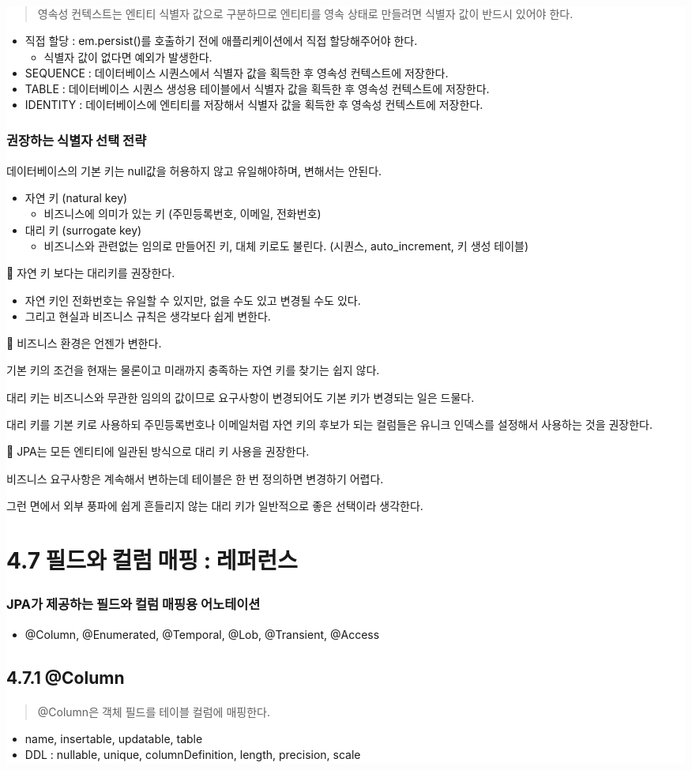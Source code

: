 > 영속성 컨텍스트는 엔티티 식별자 값으로 구분하므로 엔티티를 영속 상태로 만들려면 식별자 값이 반드시 있어야 한다.
> 
- 직접 할당 : em.persist()를 호출하기 전에 애플리케이션에서 직접 할당해주어야 한다.
    - 식별자 값이 없다면 예외가 발생한다.
- SEQUENCE : 데이터베이스 시퀀스에서 식별자 값을 획득한 후 영속성 컨텍스트에 저장한다.
- TABLE : 데이터베이스 시퀀스 생성용 테이블에서 식별자 값을 획득한 후 영속성 컨텍스트에 저장한다.
- IDENTITY : 데이터베이스에 엔티티를 저장해서 식별자 값을 획득한 후 영속성 컨텍스트에 저장한다.

### 권장하는 식별자 선택 전략

데이터베이스의 기본 키는 null값을 허용하지 않고 유일해야하며, 변해서는 안된다.

- 자연 키 (natural key)
    - 비즈니스에 의미가 있는 키 (주민등록번호, 이메일, 전화번호)
- 대리 키 (surrogate key)
    - 비즈니스와 관련없는 임의로 만들어진 키, 대체 키로도 불린다. (시퀀스, auto_increment, 키 생성 테이블)

<aside>
🙌 자연 키 보다는 대리키를 권장한다.

</aside>

- 자연 키인 전화번호는 유일할 수 있지만, 없을 수도 있고 변경될 수도 있다.
- 그리고 현실과 비즈니스 규칙은 생각보다 쉽게 변한다.

<aside>
🙌 비즈니스 환경은 언젠가 변한다.

</aside>

기본 키의 조건을 현재는 물론이고 미래까지 충족하는 자연 키를 찾기는 쉽지 않다.

대리 키는 비즈니스와 무관한 임의의 값이므로 요구사항이 변경되어도 기본 키가 변경되는 일은 드물다.

대리 키를 기본 키로 사용하되 주민등록번호나 이메일처럼 자연 키의 후보가 되는 컬럼들은 유니크 인덱스를 설정해서 사용하는 것을 권장한다.

<aside>
🙌 JPA는 모든 엔티티에 일관된 방식으로 대리 키 사용을 권장한다.

</aside>

비즈니스 요구사항은 계속해서 변하는데 테이블은 한 번 정의하면 변경하기 어렵다.

그런 면에서 외부 풍파에 쉽게 흔들리지 않는 대리 키가 일반적으로 좋은 선택이라 생각한다.

# 4.7 필드와 컬럼 매핑 : 레퍼런스

### JPA가 제공하는 필드와 컬럼 매핑용 어노테이션

- @Column, @Enumerated, @Temporal, @Lob, @Transient, @Access

## 4.7.1 @Column

> @Column은 객체 필드를 테이블 컬럼에 매핑한다.
> 
- name, insertable, updatable, table
- DDL : nullable, unique, columnDefinition, length, precision, scale
